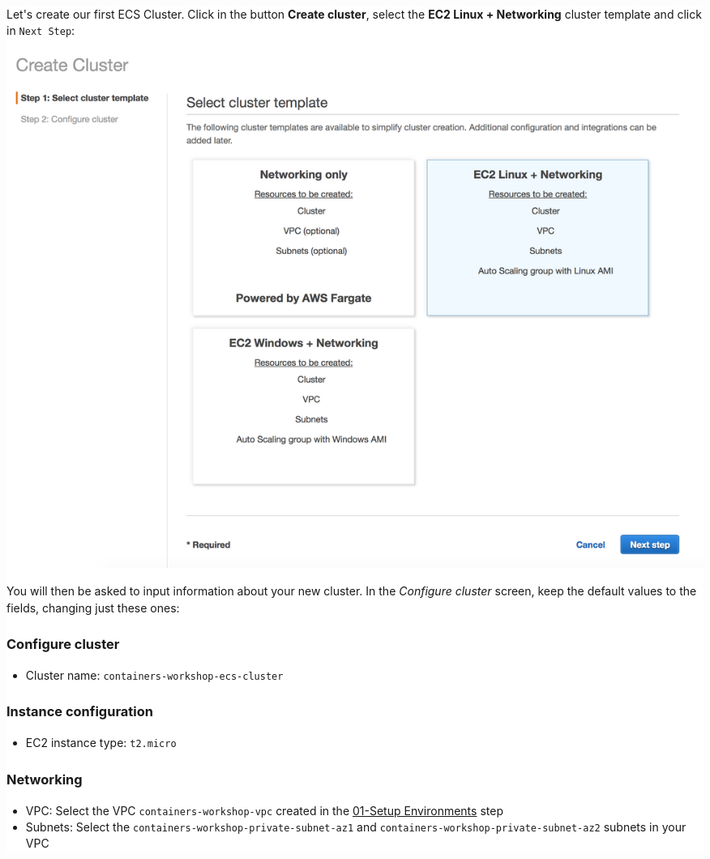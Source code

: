 Let's create our first ECS Cluster. Click in the button **Create cluster**, select the **EC2 Linux + Networking** cluster template and click in `Next Step`:

![cluster template](/03-DeployEcsCluster/images/cluster_template.png)

You will then be asked to input information about your new cluster. In the *Configure cluster* screen, keep the default values to the fields, changing just these ones:

### Configure cluster
* Cluster name: `containers-workshop-ecs-cluster`

### Instance configuration
* EC2 instance type: `t2.micro`

### Networking
* VPC: Select the VPC `containers-workshop-vpc` created in the [01-Setup Environments](/01-SetupEnvironment) step
* Subnets: Select the `containers-workshop-private-subnet-az1` and `containers-workshop-private-subnet-az2` subnets in your VPC

